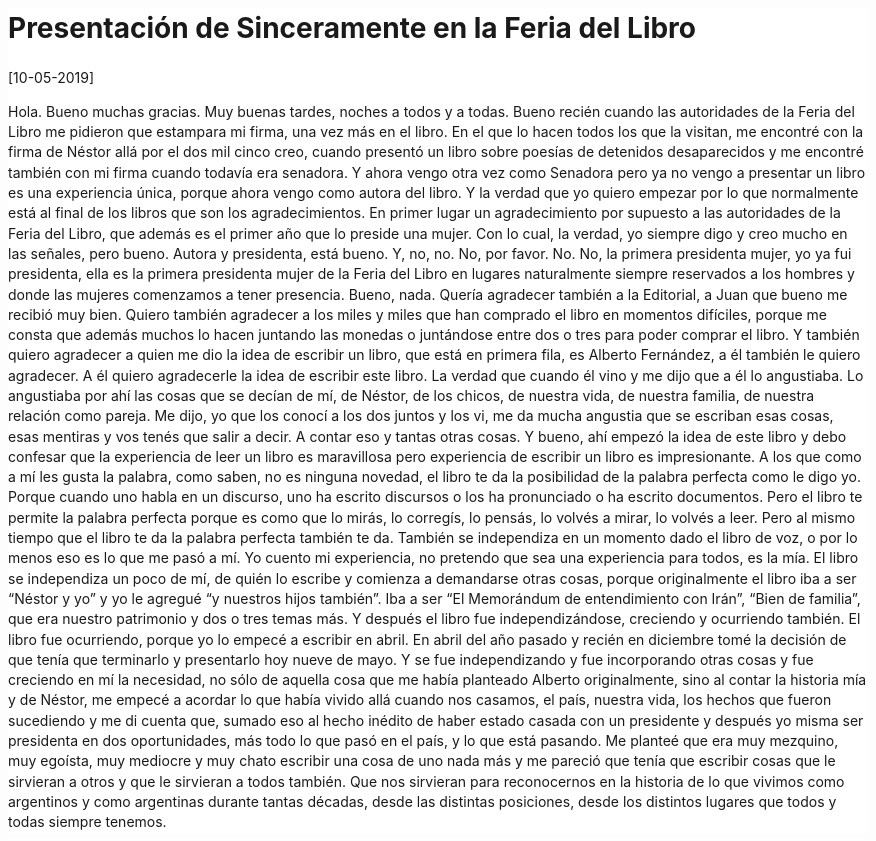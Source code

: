 # Presentación de Sinceramente en la Feria del Libro


[10-05-2019]

Hola. Bueno muchas gracias. Muy buenas tardes, noches a todos y a todas. Bueno recién cuando las autoridades de la Feria del Libro me pidieron que estampara mi firma, una vez más en el libro. En el que lo hacen todos los que la visitan, me encontré con la firma de Néstor allá por el dos mil cinco creo, cuando presentó un libro sobre poesías de detenidos desaparecidos y me encontré también con mi firma cuando todavía era senadora. Y ahora vengo otra vez como Senadora pero ya no vengo a presentar un libro es una experiencia única, porque ahora vengo como autora del libro.
Y la verdad que yo quiero empezar por lo que normalmente está al final de los libros que son los agradecimientos. En primer lugar un agradecimiento por supuesto a las autoridades de la Feria del Libro, que además es el primer año que lo preside una mujer. Con lo cual, la verdad, yo siempre digo y creo mucho en las señales, pero bueno. Autora y presidenta, está bueno. Y, no, no. No, por favor. No. No, la primera presidenta mujer, yo ya fui presidenta, ella es la primera presidenta mujer de la Feria del Libro en lugares naturalmente siempre reservados a los hombres y donde las mujeres comenzamos a tener presencia.
Bueno, nada. Quería agradecer también a la Editorial, a Juan que bueno me recibió muy bien. Quiero también agradecer a los miles y miles que han comprado el libro en momentos difíciles, porque me consta que además muchos lo hacen juntando las monedas o juntándose entre dos o tres para poder comprar el libro.
Y también quiero agradecer a quien me dio la idea de escribir un libro, que está en primera fila, es Alberto Fernández, a él también le quiero agradecer. A él quiero agradecerle la idea de escribir este libro. La verdad que cuando él vino y me dijo que a él lo angustiaba. Lo angustiaba por ahí las cosas que se decían de mí, de Néstor, de los chicos, de nuestra vida, de nuestra familia, de nuestra relación como pareja. Me dijo, yo que los conocí a los dos juntos y los vi, me da mucha angustia que se escriban esas cosas, esas mentiras y vos tenés que salir a decir. A contar eso y tantas otras cosas.
Y bueno, ahí empezó la idea de este libro y debo confesar que la experiencia de leer un libro es maravillosa pero experiencia de escribir un libro es impresionante. A los que como a mí les gusta la palabra, como saben, no es ninguna novedad, el libro te da la posibilidad de la palabra perfecta como le digo yo. Porque cuando uno habla en un discurso, uno ha escrito discursos o los ha pronunciado o ha escrito documentos. Pero el libro te permite la palabra perfecta porque es como que lo mirás, lo corregís, lo pensás, lo volvés a mirar, lo volvés a leer. Pero al mismo tiempo que el libro te da la palabra perfecta también te da. También se independiza en un momento dado el libro de voz, o por lo menos eso es lo que me pasó a mí. Yo cuento mi experiencia, no pretendo que sea una experiencia para todos, es la mía.
El libro se independiza un poco de mí, de quién lo escribe y comienza a demandarse otras cosas, porque originalmente el libro iba a ser “Néstor y yo” y yo le agregué “y nuestros hijos también”. Iba a ser “El Memorándum de entendimiento con Irán”, “Bien de familia”, que era nuestro patrimonio y dos o tres temas más. Y después el libro fue independizándose, creciendo y ocurriendo también. El libro fue ocurriendo, porque yo lo empecé a escribir en abril. En abril del año pasado y recién en diciembre tomé la decisión de que tenía que terminarlo y presentarlo hoy nueve de mayo. Y se fue independizando y fue incorporando otras cosas y fue creciendo en mí la necesidad, no sólo de aquella cosa que me había planteado Alberto originalmente, sino al contar la historia mía y de Néstor, me empecé a acordar lo que había vivido allá cuando nos casamos, el país, nuestra vida, los hechos que fueron sucediendo y me di cuenta que, sumado eso al hecho inédito de haber estado casada con un presidente y después yo misma ser presidenta en dos oportunidades, más todo lo que pasó en el país, y lo que está pasando. Me planteé que era muy mezquino, muy egoísta, muy mediocre y muy chato escribir una cosa de uno nada más y me pareció que tenía que escribir cosas que le sirvieran a otros y que le sirvieran a todos también. Que nos sirvieran para reconocernos en la historia de lo que vivimos como argentinos y como argentinas durante tantas décadas, desde las distintas posiciones, desde los distintos lugares que todos y todas siempre tenemos.